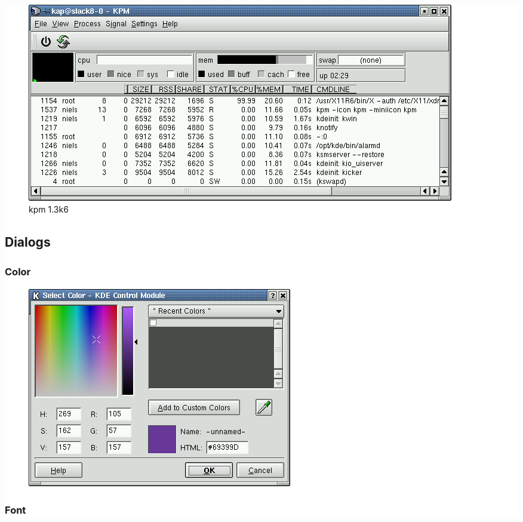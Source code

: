 <figure>
<img src="task-manager-2.png" alt="Task manager" />
<figcaption>kpm 1.3k6</figcaption>
</figure>

## Dialogs

### Color

<figure>
<img src="dialog-color.png" alt="Color" />
</figure>

### Font

<figure>